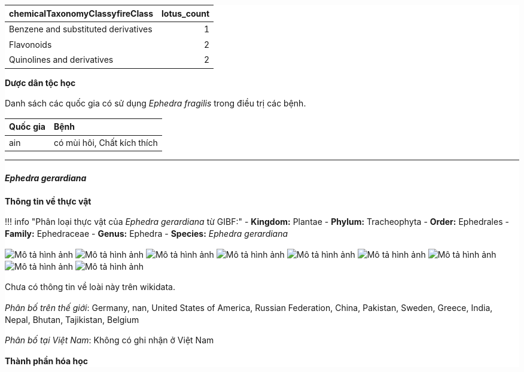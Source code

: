 | chemicalTaxonomyClassyfireClass     |   lotus_count |
|:------------------------------------|--------------:|
| Benzene and substituted derivatives |             1 |
| Flavonoids                          |             2 |
| Quinolines and derivatives          |             2 |


**Dược dân tộc học**

Danh sách các quốc gia có sử dụng *Ephedra fragilis* trong điều trị các bệnh. 

| Quốc gia   | Bệnh                        |
|:-----------|:----------------------------|
| ain        | có mùi hôi, Chất kích thích |



---      
#### *Ephedra gerardiana*
**Thông tin về thực vật**

!!! info "Phân loại thực vật của *Ephedra gerardiana* từ GIBF:"
    - **Kingdom:** Plantae
    - **Phylum:** Tracheophyta
    - **Order:** Ephedrales
    - **Family:** Ephedraceae
    - **Genus:** Ephedra
    - **Species:** *Ephedra gerardiana*

<img src="https://live.staticflickr.com/65535/53440136829_b6862e7c13_b.jpg" alt="Mô tả hình ảnh" width="100" height="100">
<img src="https://live.staticflickr.com/65535/53440136674_3fa3218daa_b.jpg" alt="Mô tả hình ảnh" width="100" height="100">
<img src="https://live.staticflickr.com/65535/53439821261_e05fd79186_b.jpg" alt="Mô tả hình ảnh" width="100" height="100">
<img src="https://inaturalist-open-data.s3.amazonaws.com/photos/442210748/original.jpeg" alt="Mô tả hình ảnh" width="100" height="100">
<img src="https://inaturalist-open-data.s3.amazonaws.com/photos/442210723/original.jpeg" alt="Mô tả hình ảnh" width="100" height="100">
<img src="https://inaturalist-open-data.s3.amazonaws.com/photos/442210694/original.jpeg" alt="Mô tả hình ảnh" width="100" height="100">
<img src="https://inaturalist-open-data.s3.amazonaws.com/photos/451317740/original.jpeg" alt="Mô tả hình ảnh" width="100" height="100">
<img src="https://live.staticflickr.com/65535/52610726474_0ea212104c_b.jpg" alt="Mô tả hình ảnh" width="100" height="100">
<img src="https://inaturalist-open-data.s3.amazonaws.com/photos/272039526/original.jpg" alt="Mô tả hình ảnh" width="100" height="100"> 

Chưa có thông tin về loài này trên wikidata.

*Phân bố trên thế giới*: Germany, nan, United States of America, Russian Federation, China, Pakistan, Sweden, Greece, India, Nepal, Bhutan, Tajikistan, Belgium

*Phân bố tại Việt Nam*: Không có ghi nhận ở Việt Nam

**Thành phần hóa học**
        
